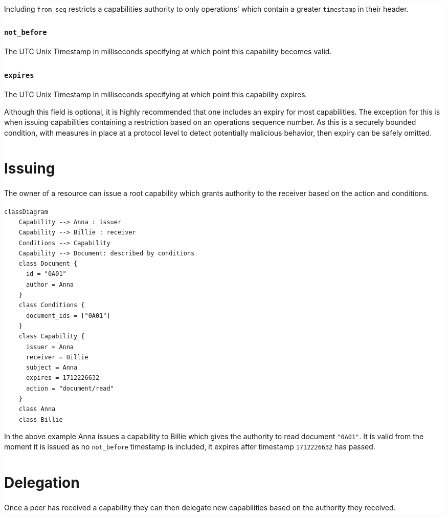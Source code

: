 Including `from_seq` restricts a capabilities authority to only operations' which contain a greater `timestamp` in their header.

### `not_before`

The UTC Unix Timestamp in milliseconds specifying at which point this capability becomes valid.

### `expires`

The UTC Unix Timestamp in milliseconds specifying at which point this capability expires.

Although this field is optional, it is highly recommended that one includes an expiry for most capabilities. The exception for this is when issuing capabilities containing a restriction based on an operations sequence number. As this is a securely bounded condition, with measures in place at a protocol level to detect potentially malicious behavior, then expiry can be safely omitted.

# Issuing

The owner of a resource can issue a root capability which grants authority to the receiver based on the action and conditions.

```mermaid
classDiagram
    Capability --> Anna : issuer
    Capability --> Billie : receiver
    Conditions --> Capability
    Capability --> Document: described by conditions
    class Document {
      id = "0A01"
      author = Anna
    }
    class Conditions {
      document_ids = ["0A01"]
    }
    class Capability {
      issuer = Anna
      receiver = Billie
      subject = Anna
      expires = 1712226632
      action = "document/read"
    }
    class Anna
    class Billie
```

In the above example Anna issues a capability to Billie which gives the authority to read document `"0A01"`. It is valid from the moment it is issued as no `not_before` timestamp is included, it expires after timestamp `1712226632` has passed.

# Delegation

Once a peer has received a capability they can then delegate new capabilities based on the authority they received.
